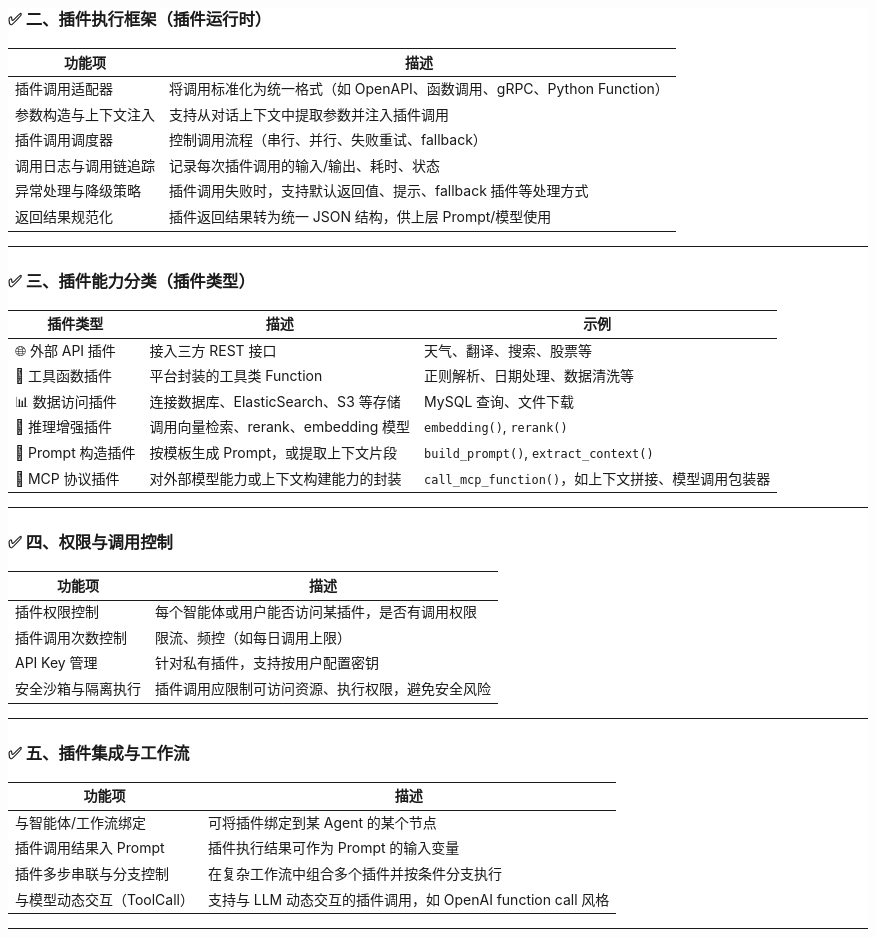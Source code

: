 
### ✅ 二、插件执行框架（插件运行时）

| 功能项        | 描述                                               |
|------------|--------------------------------------------------|
| 插件调用适配器    | 将调用标准化为统一格式（如 OpenAPI、函数调用、gRPC、Python Function） |
| 参数构造与上下文注入 | 支持从对话上下文中提取参数并注入插件调用                             |
| 插件调用调度器    | 控制调用流程（串行、并行、失败重试、fallback）                      |
| 调用日志与调用链追踪 | 记录每次插件调用的输入/输出、耗时、状态                             |
| 异常处理与降级策略  | 插件调用失败时，支持默认返回值、提示、fallback 插件等处理方式              |
| 返回结果规范化    | 插件返回结果转为统一 JSON 结构，供上层 Prompt/模型使用               |

---

### ✅ 三、插件能力分类（插件类型）

| 插件类型           | 描述                         | 示例                                    |
|----------------|----------------------------|---------------------------------------|
| 🌐 外部 API 插件   | 接入三方 REST 接口               | 天气、翻译、搜索、股票等                          |
| 🔧 工具函数插件      | 平台封装的工具类 Function          | 正则解析、日期处理、数据清洗等                       |
| 📊 数据访问插件      | 连接数据库、ElasticSearch、S3 等存储 | MySQL 查询、文件下载                         |
| 🧠 推理增强插件      | 调用向量检索、rerank、embedding 模型 | `embedding()`, `rerank()`             |
| 🧠 Prompt 构造插件 | 按模板生成 Prompt，或提取上下文片段      | `build_prompt()`, `extract_context()` |
| 🔗 MCP 协议插件    | 对外部模型能力或上下文构建能力的封装         | `call_mcp_function()`，如上下文拼接、模型调用包装器  |

---

### ✅ 四、权限与调用控制

| 功能项        | 描述                       |
|------------|--------------------------|
| 插件权限控制     | 每个智能体或用户能否访问某插件，是否有调用权限  |
| 插件调用次数控制   | 限流、频控（如每日调用上限）           |
| API Key 管理 | 针对私有插件，支持按用户配置密钥         |
| 安全沙箱与隔离执行  | 插件调用应限制可访问资源、执行权限，避免安全风险 |

---

### ✅ 五、插件集成与工作流

| 功能项               | 描述                                          |
|-------------------|---------------------------------------------|
| 与智能体/工作流绑定        | 可将插件绑定到某 Agent 的某个节点                        |
| 插件调用结果入 Prompt    | 插件执行结果可作为 Prompt 的输入变量                      |
| 插件多步串联与分支控制       | 在复杂工作流中组合多个插件并按条件分支执行                       |
| 与模型动态交互（ToolCall） | 支持与 LLM 动态交互的插件调用，如 OpenAI function call 风格 |

---